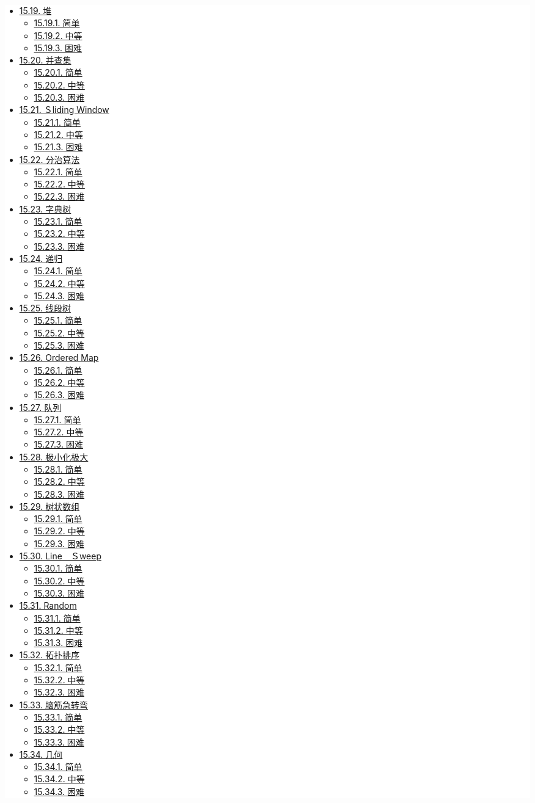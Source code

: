   - [15.19. 堆](#1519-堆)
    - [15.19.1. 简单](#15191-简单)
    - [15.19.2. 中等](#15192-中等)
    - [15.19.3. 困难](#15193-困难)
  - [15.20. 并查集](#1520-并查集)
    - [15.20.1. 简单](#15201-简单)
    - [15.20.2. 中等](#15202-中等)
    - [15.20.3. 困难](#15203-困难)
  - [15.21. Ｓliding Window](#1521-ｓliding-window)
    - [15.21.1. 简单](#15211-简单)
    - [15.21.2. 中等](#15212-中等)
    - [15.21.3. 困难](#15213-困难)
  - [15.22. 分治算法](#1522-分治算法)
    - [15.22.1. 简单](#15221-简单)
    - [15.22.2. 中等](#15222-中等)
    - [15.22.3. 困难](#15223-困难)
  - [15.23. 字典树](#1523-字典树)
    - [15.23.1. 简单](#15231-简单)
    - [15.23.2. 中等](#15232-中等)
    - [15.23.3. 困难](#15233-困难)
  - [15.24. 递归](#1524-递归)
    - [15.24.1. 简单](#15241-简单)
    - [15.24.2. 中等](#15242-中等)
    - [15.24.3. 困难](#15243-困难)
  - [15.25. 线段树](#1525-线段树)
    - [15.25.1. 简单](#15251-简单)
    - [15.25.2. 中等](#15252-中等)
    - [15.25.3. 困难](#15253-困难)
  - [15.26. Ordered Map](#1526-ordered-map)
    - [15.26.1. 简单](#15261-简单)
    - [15.26.2. 中等](#15262-中等)
    - [15.26.3. 困难](#15263-困难)
  - [15.27. 队列](#1527-队列)
    - [15.27.1. 简单](#15271-简单)
    - [15.27.2. 中等](#15272-中等)
    - [15.27.3. 困难](#15273-困难)
  - [15.28. 极小化极大](#1528-极小化极大)
    - [15.28.1. 简单](#15281-简单)
    - [15.28.2. 中等](#15282-中等)
    - [15.28.3. 困难](#15283-困难)
  - [15.29. 树状数组](#1529-树状数组)
    - [15.29.1. 简单](#15291-简单)
    - [15.29.2. 中等](#15292-中等)
    - [15.29.3. 困难](#15293-困难)
  - [15.30. Line　Ｓweep](#1530-lineｓweep)
    - [15.30.1. 简单](#15301-简单)
    - [15.30.2. 中等](#15302-中等)
    - [15.30.3. 困难](#15303-困难)
  - [15.31. Random](#1531-random)
    - [15.31.1. 简单](#15311-简单)
    - [15.31.2. 中等](#15312-中等)
    - [15.31.3. 困难](#15313-困难)
  - [15.32. 拓扑排序](#1532-拓扑排序)
    - [15.32.1. 简单](#15321-简单)
    - [15.32.2. 中等](#15322-中等)
    - [15.32.3. 困难](#15323-困难)
  - [15.33. 脑筋急转弯](#1533-脑筋急转弯)
    - [15.33.1. 简单](#15331-简单)
    - [15.33.2. 中等](#15332-中等)
    - [15.33.3. 困难](#15333-困难)
  - [15.34. 几何](#1534-几何)
    - [15.34.1. 简单](#15341-简单)
    - [15.34.2. 中等](#15342-中等)
    - [15.34.3. 困难](#15343-困难)